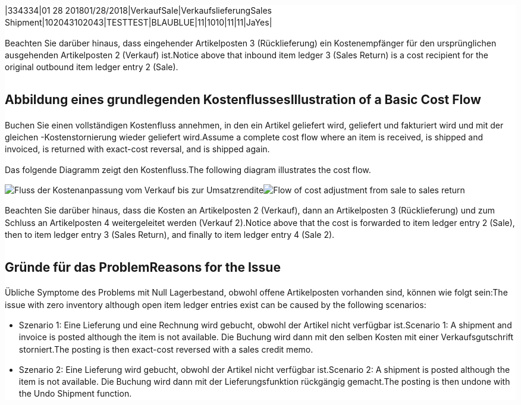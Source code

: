 |<span data-ttu-id="e05e4-194">334</span><span class="sxs-lookup"><span data-stu-id="e05e4-194">334</span></span>|<span data-ttu-id="e05e4-195">01 28 2018</span><span class="sxs-lookup"><span data-stu-id="e05e4-195">01/28/2018</span></span>|<span data-ttu-id="e05e4-196">Verkauf</span><span class="sxs-lookup"><span data-stu-id="e05e4-196">Sale</span></span>|<span data-ttu-id="e05e4-197">Verkaufslieferung</span><span class="sxs-lookup"><span data-stu-id="e05e4-197">Sales Shipment</span></span>|<span data-ttu-id="e05e4-198">102043</span><span class="sxs-lookup"><span data-stu-id="e05e4-198">102043</span></span>|<span data-ttu-id="e05e4-199">TEST</span><span class="sxs-lookup"><span data-stu-id="e05e4-199">TEST</span></span>|<span data-ttu-id="e05e4-200">BLAU</span><span class="sxs-lookup"><span data-stu-id="e05e4-200">BLUE</span></span>|<span data-ttu-id="e05e4-201">1</span><span class="sxs-lookup"><span data-stu-id="e05e4-201">1</span></span>|<span data-ttu-id="e05e4-202">10</span><span class="sxs-lookup"><span data-stu-id="e05e4-202">10</span></span>|<span data-ttu-id="e05e4-203">1</span><span class="sxs-lookup"><span data-stu-id="e05e4-203">1</span></span>|<span data-ttu-id="e05e4-204">1</span><span class="sxs-lookup"><span data-stu-id="e05e4-204">1</span></span>|<span data-ttu-id="e05e4-205">Ja</span><span class="sxs-lookup"><span data-stu-id="e05e4-205">Yes</span></span>|  

 <span data-ttu-id="e05e4-206">Beachten Sie darüber hinaus, dass eingehender Artikelposten 3 (Rücklieferung) ein Kostenempfänger für den ursprünglichen ausgehenden Artikelposten 2 (Verkauf) ist.</span><span class="sxs-lookup"><span data-stu-id="e05e4-206">Notice above that inbound item ledger 3 (Sales Return) is a cost recipient for the original outbound item ledger entry 2 (Sale).</span></span>  

## <a name="illustration-of-a-basic-cost-flow"></a><span data-ttu-id="e05e4-207">Abbildung eines grundlegenden Kostenflusses</span><span class="sxs-lookup"><span data-stu-id="e05e4-207">Illustration of a Basic Cost Flow</span></span>  
 <span data-ttu-id="e05e4-208">Buchen Sie einen vollständigen Kostenfluss annehmen, in den ein Artikel geliefert wird, geliefert und fakturiert wird und mit der gleichen \-Kostenstornierung wieder geliefert wird.</span><span class="sxs-lookup"><span data-stu-id="e05e4-208">Assume a complete cost flow where an item is received, is shipped and invoiced, is returned with exact\-cost reversal, and is shipped again.</span></span>  

 <span data-ttu-id="e05e4-209">Das folgende Diagramm zeigt den Kostenfluss.</span><span class="sxs-lookup"><span data-stu-id="e05e4-209">The following diagram illustrates the cost flow.</span></span>  

<span data-ttu-id="e05e4-210">![Fluss der Kostenanpassung vom Verkauf bis zur Umsatzrendite](media/helene/TechArticleInventoryZero4.png "Fluss der Kostenanpassung vom Verkauf bis zur Rückgabe")</span><span class="sxs-lookup"><span data-stu-id="e05e4-210">![Flow of cost adjustment from sale to sales return](media/helene/TechArticleInventoryZero4.png "Flow of cost adjustment from sale to sales return")</span></span>

 <span data-ttu-id="e05e4-211">Beachten Sie darüber hinaus, dass die Kosten an Artikelposten 2 (Verkauf), dann an Artikelposten 3 (Rücklieferung) und zum Schluss an Artikelposten 4 weitergeleitet werden (Verkauf 2).</span><span class="sxs-lookup"><span data-stu-id="e05e4-211">Notice above that the cost is forwarded to item ledger entry 2 (Sale), then to item ledger entry 3 (Sales Return), and finally to item ledger entry 4 (Sale 2).</span></span>  

## <a name="reasons-for-the-issue"></a><span data-ttu-id="e05e4-212">Gründe für das Problem</span><span class="sxs-lookup"><span data-stu-id="e05e4-212">Reasons for the Issue</span></span>  
 <span data-ttu-id="e05e4-213">Übliche Symptome des Problems mit Null Lagerbestand, obwohl offene Artikelposten vorhanden sind, können wie folgt sein:</span><span class="sxs-lookup"><span data-stu-id="e05e4-213">The issue with zero inventory although open item ledger entries exist can be caused by the following scenarios:</span></span>  

-   <span data-ttu-id="e05e4-214">Szenario 1: Eine Lieferung und eine Rechnung wird gebucht, obwohl der Artikel nicht verfügbar ist.</span><span class="sxs-lookup"><span data-stu-id="e05e4-214">Scenario 1: A shipment and invoice is posted although the item is not available.</span></span> <span data-ttu-id="e05e4-215">Die Buchung wird dann mit den selben Kosten mit einer Verkaufsgutschrift storniert.</span><span class="sxs-lookup"><span data-stu-id="e05e4-215">The posting is then exact-cost reversed with a sales credit memo.</span></span>  

-   <span data-ttu-id="e05e4-216">Szenario 2: Eine Lieferung wird gebucht, obwohl der Artikel nicht verfügbar ist.</span><span class="sxs-lookup"><span data-stu-id="e05e4-216">Scenario 2: A shipment is posted although the item is not available.</span></span> <span data-ttu-id="e05e4-217">Die Buchung wird dann mit der Lieferungsfunktion rückgängig gemacht.</span><span class="sxs-lookup"><span data-stu-id="e05e4-217">The posting is then undone with the Undo Shipment function.</span></span>  
